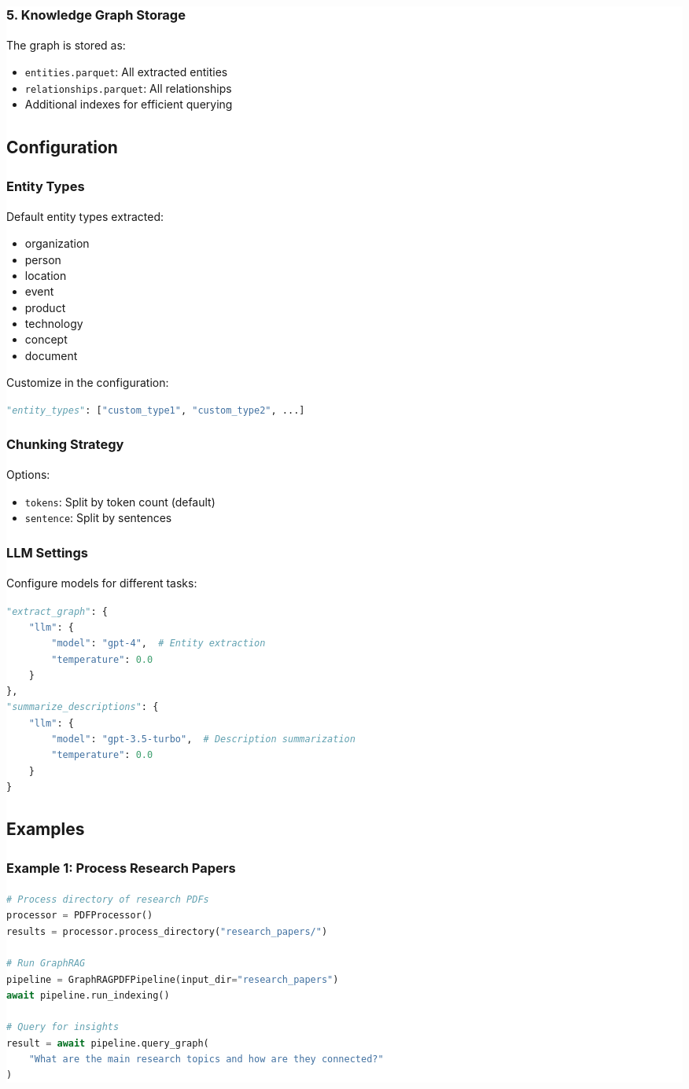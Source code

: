 ### 5. Knowledge Graph Storage
The graph is stored as:
- `entities.parquet`: All extracted entities
- `relationships.parquet`: All relationships
- Additional indexes for efficient querying

## Configuration

### Entity Types
Default entity types extracted:
- organization
- person
- location
- event
- product
- technology
- concept
- document

Customize in the configuration:
```python
"entity_types": ["custom_type1", "custom_type2", ...]
```

### Chunking Strategy
Options:
- `tokens`: Split by token count (default)
- `sentence`: Split by sentences

### LLM Settings
Configure models for different tasks:
```python
"extract_graph": {
    "llm": {
        "model": "gpt-4",  # Entity extraction
        "temperature": 0.0
    }
},
"summarize_descriptions": {
    "llm": {
        "model": "gpt-3.5-turbo",  # Description summarization
        "temperature": 0.0
    }
}
```

## Examples

### Example 1: Process Research Papers
```python
# Process directory of research PDFs
processor = PDFProcessor()
results = processor.process_directory("research_papers/")

# Run GraphRAG
pipeline = GraphRAGPDFPipeline(input_dir="research_papers")
await pipeline.run_indexing()

# Query for insights
result = await pipeline.query_graph(
    "What are the main research topics and how are they connected?"
)
```
